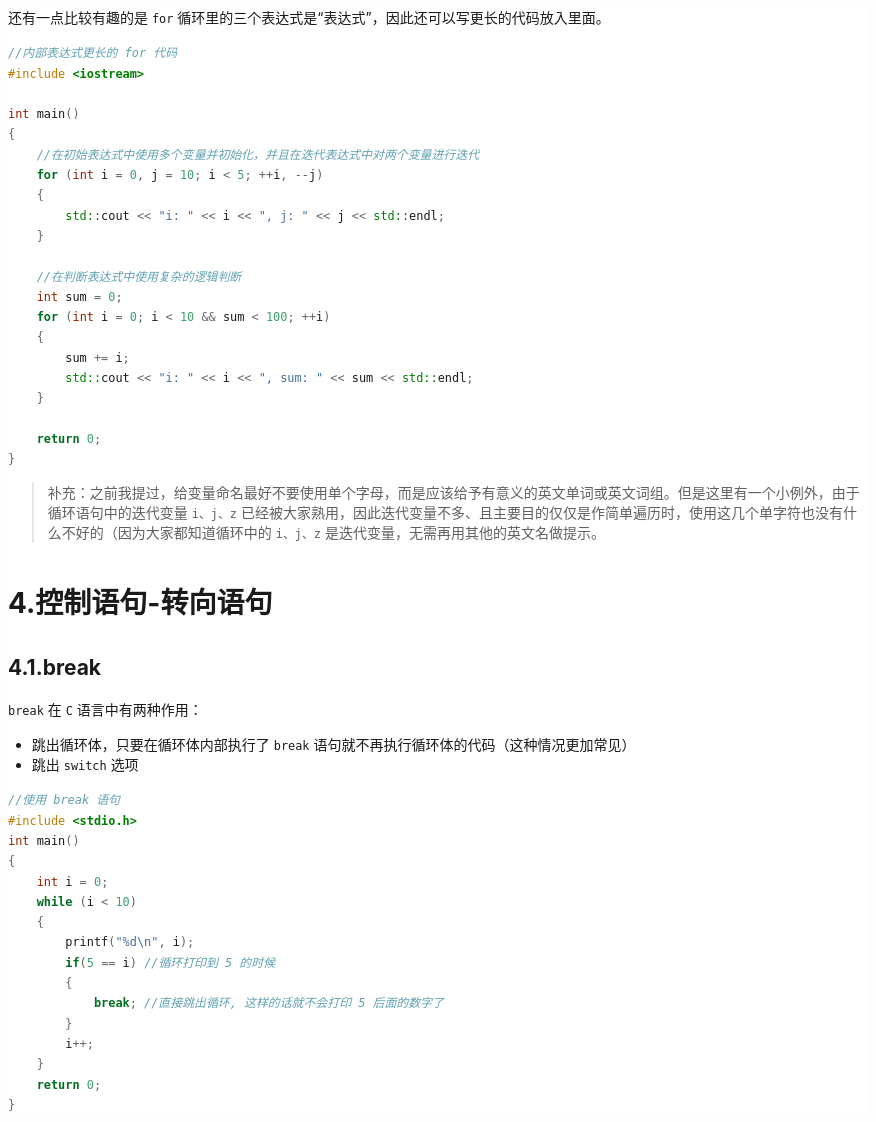 还有一点比较有趣的是 `for` 循环里的三个表达式是“表达式”，因此还可以写更长的代码放入里面。

```cpp
//内部表达式更长的 for 代码
#include <iostream>

int main()
{
    //在初始表达式中使用多个变量并初始化，并且在迭代表达式中对两个变量进行迭代
    for (int i = 0, j = 10; i < 5; ++i, --j)
    {
        std::cout << "i: " << i << ", j: " << j << std::endl;
    }

    //在判断表达式中使用复杂的逻辑判断
    int sum = 0;
    for (int i = 0; i < 10 && sum < 100; ++i)
    {
        sum += i;
        std::cout << "i: " << i << ", sum: " << sum << std::endl;
    }

    return 0;
}
```

>   补充：之前我提过，给变量命名最好不要使用单个字母，而是应该给予有意义的英文单词或英文词组。但是这里有一个小例外，由于循环语句中的迭代变量 `i、j、z` 已经被大家熟用，因此迭代变量不多、且主要目的仅仅是作简单遍历时，使用这几个单字符也没有什么不好的（因为大家都知道循环中的 `i、j、z` 是迭代变量，无需再用其他的英文名做提示。

# 4.控制语句-转向语句

## 4.1.break

`break` 在 `C` 语言中有两种作用：

-   跳出循环体，只要在循环体内部执行了 `break` 语句就不再执行循环体的代码（这种情况更加常见）
-   跳出 `switch` 选项

```cpp
//使用 break 语句
#include <stdio.h>
int main()
{
    int i = 0;
    while (i < 10)
    {
        printf("%d\n", i);
        if(5 == i) //循环打印到 5 的时候
        {
            break; //直接跳出循环, 这样的话就不会打印 5 后面的数字了
        }
        i++;
    }
    return 0;
}
```
